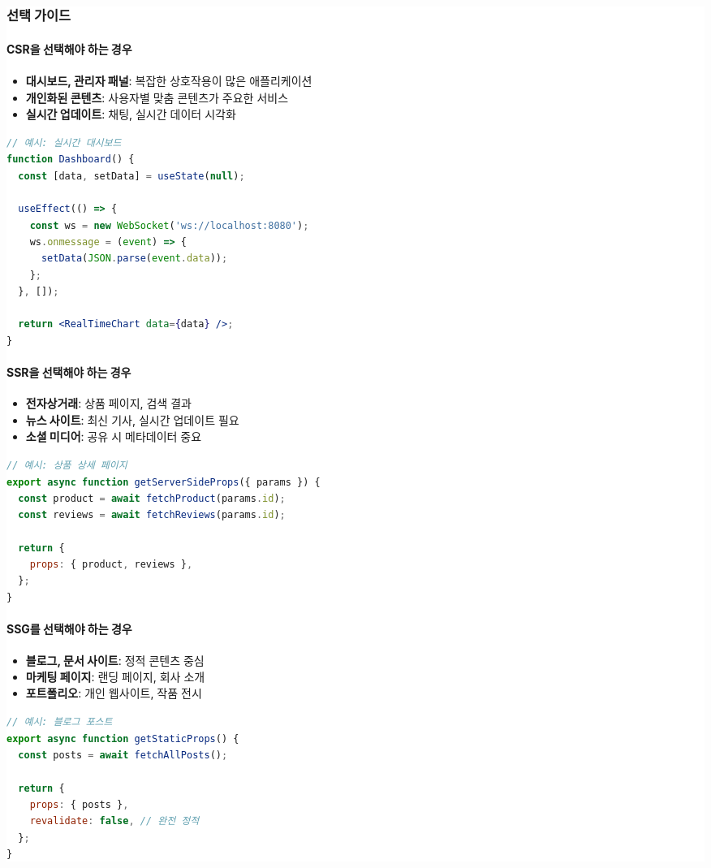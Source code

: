 ### 선택 가이드

#### CSR을 선택해야 하는 경우

- **대시보드, 관리자 패널**: 복잡한 상호작용이 많은 애플리케이션
- **개인화된 콘텐츠**: 사용자별 맞춤 콘텐츠가 주요한 서비스
- **실시간 업데이트**: 채팅, 실시간 데이터 시각화

```jsx
// 예시: 실시간 대시보드
function Dashboard() {
  const [data, setData] = useState(null);

  useEffect(() => {
    const ws = new WebSocket('ws://localhost:8080');
    ws.onmessage = (event) => {
      setData(JSON.parse(event.data));
    };
  }, []);

  return <RealTimeChart data={data} />;
}
```

#### SSR을 선택해야 하는 경우

- **전자상거래**: 상품 페이지, 검색 결과
- **뉴스 사이트**: 최신 기사, 실시간 업데이트 필요
- **소셜 미디어**: 공유 시 메타데이터 중요

```jsx
// 예시: 상품 상세 페이지
export async function getServerSideProps({ params }) {
  const product = await fetchProduct(params.id);
  const reviews = await fetchReviews(params.id);

  return {
    props: { product, reviews },
  };
}
```

#### SSG를 선택해야 하는 경우

- **블로그, 문서 사이트**: 정적 콘텐츠 중심
- **마케팅 페이지**: 랜딩 페이지, 회사 소개
- **포트폴리오**: 개인 웹사이트, 작품 전시

```jsx
// 예시: 블로그 포스트
export async function getStaticProps() {
  const posts = await fetchAllPosts();

  return {
    props: { posts },
    revalidate: false, // 완전 정적
  };
}
```
